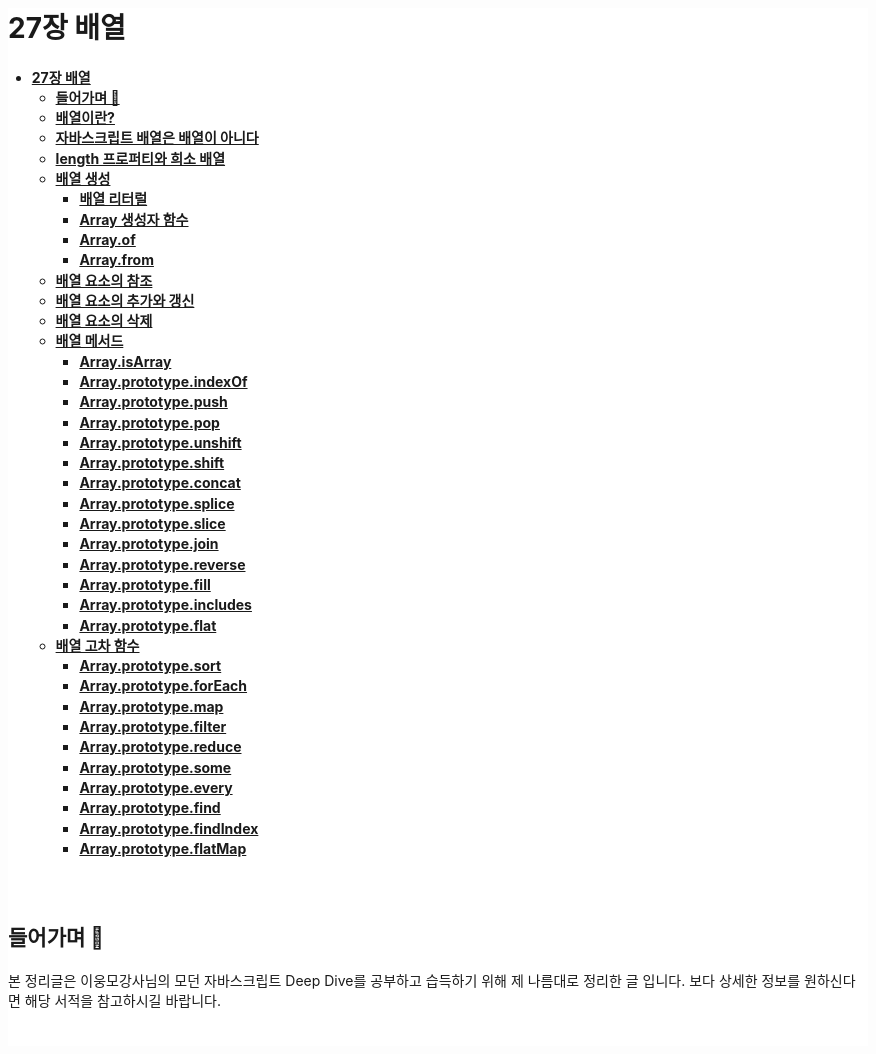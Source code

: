 # **27장 배열**

- [**27장 배열**](#27장-배열)
  - [**들어가며 🎈**](#들어가며-)
  - [**배열이란?**](#배열이란)
  - [**자바스크립트 배열은 배열이 아니다**](#자바스크립트-배열은-배열이-아니다)
  - [**length 프로퍼티와 희소 배열**](#length-프로퍼티와-희소-배열)
  - [**배열 생성**](#배열-생성)
    - [**배열 리터럴**](#배열-리터럴)
    - [**Array 생성자 함수**](#array-생성자-함수)
    - [**Array.of**](#arrayof)
    - [**Array.from**](#arrayfrom)
  - [**배열 요소의 참조**](#배열-요소의-참조)
  - [**배열 요소의 추가와 갱신**](#배열-요소의-추가와-갱신)
  - [**배열 요소의 삭제**](#배열-요소의-삭제)
  - [**배열 메서드**](#배열-메서드)
    - [**Array.isArray**](#arrayisarray)
    - [**Array.prototype.indexOf**](#arrayprototypeindexof)
    - [**Array.prototype.push**](#arrayprototypepush)
    - [**Array.prototype.pop**](#arrayprototypepop)
    - [**Array.prototype.unshift**](#arrayprototypeunshift)
    - [**Array.prototype.shift**](#arrayprototypeshift)
    - [**Array.prototype.concat**](#arrayprototypeconcat)
    - [**Array.prototype.splice**](#arrayprototypesplice)
    - [**Array.prototype.slice**](#arrayprototypeslice)
    - [**Array.prototype.join**](#arrayprototypejoin)
    - [**Array.prototype.reverse**](#arrayprototypereverse)
    - [**Array.prototype.fill**](#arrayprototypefill)
    - [**Array.prototype.includes**](#arrayprototypeincludes)
    - [**Array.prototype.flat**](#arrayprototypeflat)
  - [**배열 고차 함수**](#배열-고차-함수)
    - [**Array.prototype.sort**](#arrayprototypesort)
    - [**Array.prototype.forEach**](#arrayprototypeforeach)
    - [**Array.prototype.map**](#arrayprototypemap)
    - [**Array.prototype.filter**](#arrayprototypefilter)
    - [**Array.prototype.reduce**](#arrayprototypereduce)
    - [**Array.prototype.some**](#arrayprototypesome)
    - [**Array.prototype.every**](#arrayprototypeevery)
    - [**Array.prototype.find**](#arrayprototypefind)
    - [**Array.prototype.findIndex**](#arrayprototypefindindex)
    - [**Array.prototype.flatMap**](#arrayprototypeflatmap)

<br>

## **들어가며 🎈**

본 정리글은 이웅모강사님의 모던 자바스크립트 Deep Dive를 공부하고 습득하기 위해 제 나름대로 정리한 글 입니다. 보다 상세한 정보를 원하신다면 해당 서적을 참고하시길 바랍니다.

<br>

